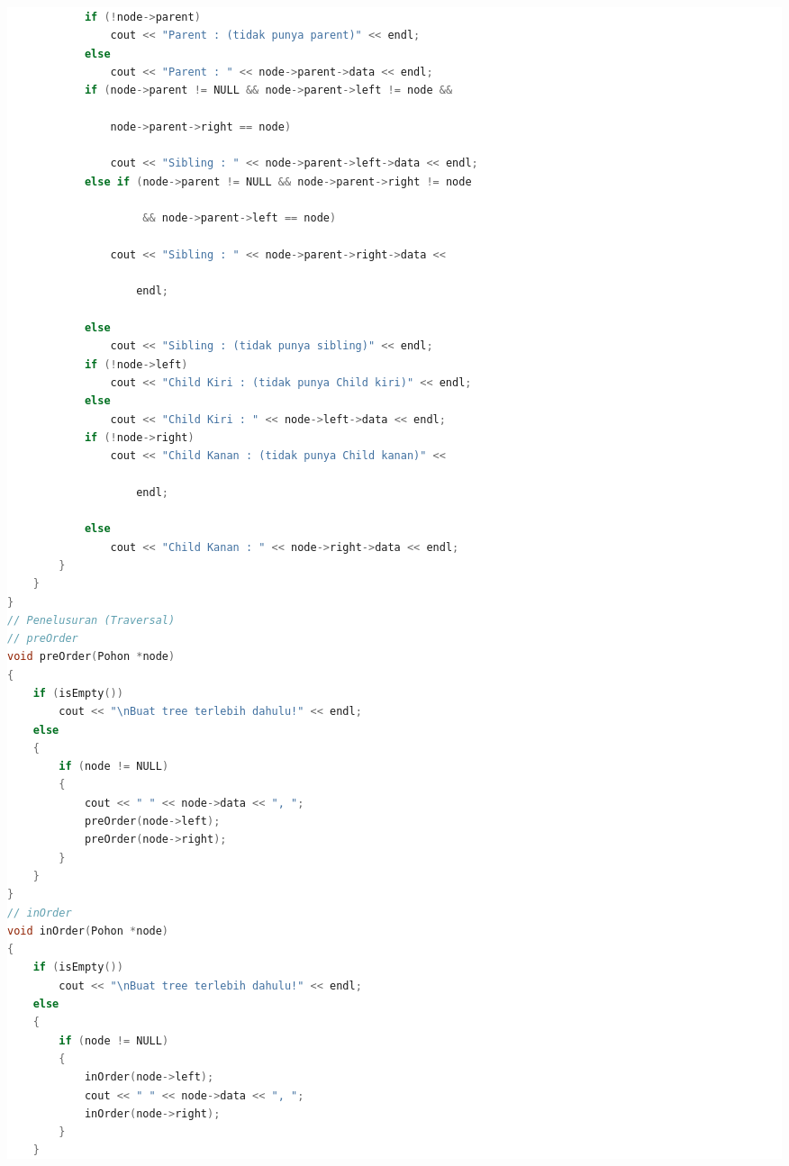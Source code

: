 ```C++
            if (!node->parent)
                cout << "Parent : (tidak punya parent)" << endl;
            else
                cout << "Parent : " << node->parent->data << endl;
            if (node->parent != NULL && node->parent->left != node &&

                node->parent->right == node)

                cout << "Sibling : " << node->parent->left->data << endl;
            else if (node->parent != NULL && node->parent->right != node

                     && node->parent->left == node)

                cout << "Sibling : " << node->parent->right->data <<

                    endl;

            else
                cout << "Sibling : (tidak punya sibling)" << endl;
            if (!node->left)
                cout << "Child Kiri : (tidak punya Child kiri)" << endl;
            else
                cout << "Child Kiri : " << node->left->data << endl;
            if (!node->right)
                cout << "Child Kanan : (tidak punya Child kanan)" <<

                    endl;

            else
                cout << "Child Kanan : " << node->right->data << endl;
        }
    }
}
// Penelusuran (Traversal)
// preOrder
void preOrder(Pohon *node)
{
    if (isEmpty())
        cout << "\nBuat tree terlebih dahulu!" << endl;
    else
    {
        if (node != NULL)
        {
            cout << " " << node->data << ", ";
            preOrder(node->left);
            preOrder(node->right);
        }
    }
}
// inOrder
void inOrder(Pohon *node)
{
    if (isEmpty())
        cout << "\nBuat tree terlebih dahulu!" << endl;
    else
    {
        if (node != NULL)
        {
            inOrder(node->left);
            cout << " " << node->data << ", ";
            inOrder(node->right);
        }
    }
```